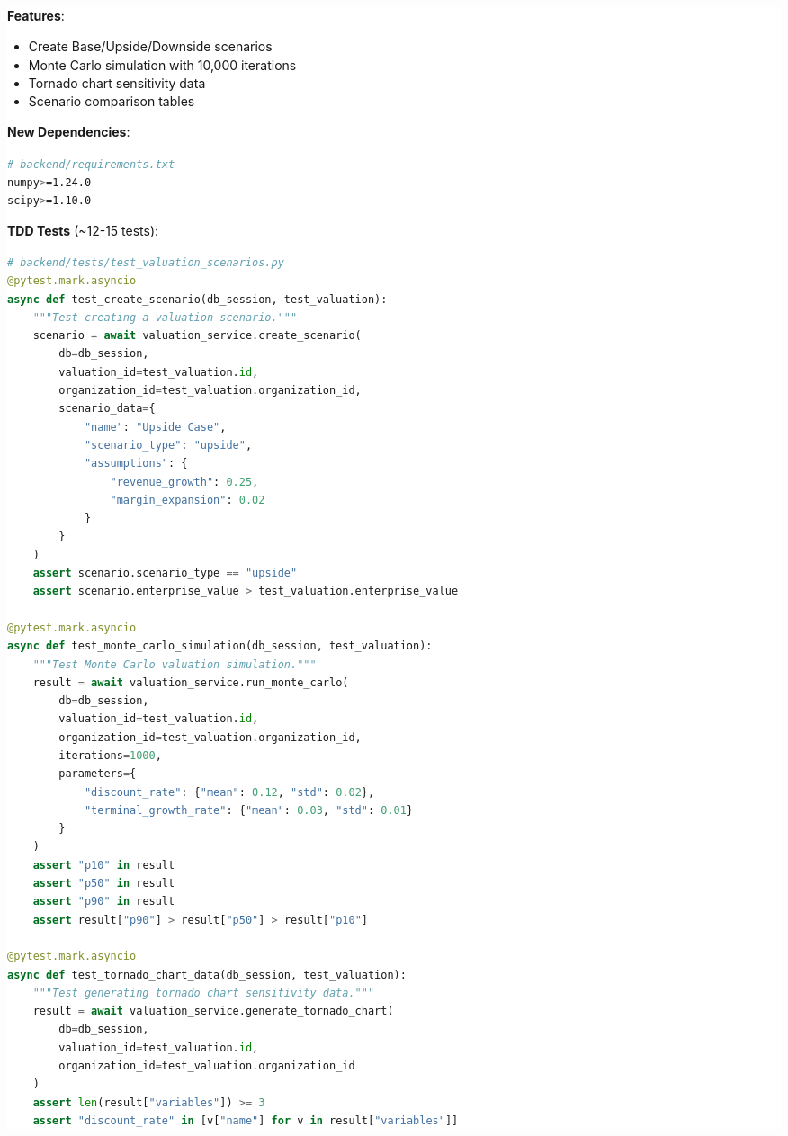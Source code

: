 **Features**:
- Create Base/Upside/Downside scenarios
- Monte Carlo simulation with 10,000 iterations
- Tornado chart sensitivity data
- Scenario comparison tables

**New Dependencies**:
```bash
# backend/requirements.txt
numpy>=1.24.0
scipy>=1.10.0
```

**TDD Tests** (~12-15 tests):
```python
# backend/tests/test_valuation_scenarios.py
@pytest.mark.asyncio
async def test_create_scenario(db_session, test_valuation):
    """Test creating a valuation scenario."""
    scenario = await valuation_service.create_scenario(
        db=db_session,
        valuation_id=test_valuation.id,
        organization_id=test_valuation.organization_id,
        scenario_data={
            "name": "Upside Case",
            "scenario_type": "upside",
            "assumptions": {
                "revenue_growth": 0.25,
                "margin_expansion": 0.02
            }
        }
    )
    assert scenario.scenario_type == "upside"
    assert scenario.enterprise_value > test_valuation.enterprise_value

@pytest.mark.asyncio
async def test_monte_carlo_simulation(db_session, test_valuation):
    """Test Monte Carlo valuation simulation."""
    result = await valuation_service.run_monte_carlo(
        db=db_session,
        valuation_id=test_valuation.id,
        organization_id=test_valuation.organization_id,
        iterations=1000,
        parameters={
            "discount_rate": {"mean": 0.12, "std": 0.02},
            "terminal_growth_rate": {"mean": 0.03, "std": 0.01}
        }
    )
    assert "p10" in result
    assert "p50" in result
    assert "p90" in result
    assert result["p90"] > result["p50"] > result["p10"]

@pytest.mark.asyncio
async def test_tornado_chart_data(db_session, test_valuation):
    """Test generating tornado chart sensitivity data."""
    result = await valuation_service.generate_tornado_chart(
        db=db_session,
        valuation_id=test_valuation.id,
        organization_id=test_valuation.organization_id
    )
    assert len(result["variables"]) >= 3
    assert "discount_rate" in [v["name"] for v in result["variables"]]
```

